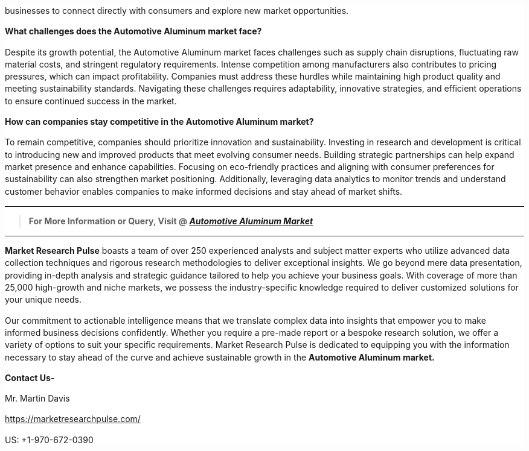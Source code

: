 businesses to connect directly with consumers and explore new market opportunities.</p><p><strong>What challenges does the Automotive Aluminum market face?</strong></p><p>Despite its growth potential, the Automotive Aluminum market faces challenges such as supply chain disruptions, fluctuating raw material costs, and stringent regulatory requirements. Intense competition among manufacturers also contributes to pricing pressures, which can impact profitability. Companies must address these hurdles while maintaining high product quality and meeting sustainability standards. Navigating these challenges requires adaptability, innovative strategies, and efficient operations to ensure continued success in the market.</p><p><strong>How can companies stay competitive in the Automotive Aluminum market?</strong></p><p>To remain competitive, companies should prioritize innovation and sustainability. Investing in research and development is critical to introducing new and improved products that meet evolving consumer needs. Building strategic partnerships can help expand market presence and enhance capabilities. Focusing on eco-friendly practices and aligning with consumer preferences for sustainability can also strengthen market positioning. Additionally, leveraging data analytics to monitor trends and understand customer behavior enables companies to make informed decisions and stay ahead of market shifts.</p><hr /><blockquote><p><strong>For More Information or Query, Visit @&nbsp;<em><a href="https://marketresearchpulse.com/report/107978/automotive-aluminum-market?utm_source=Linkedin&utm_medium=091">Automotive Aluminum Market</a></em></strong></p></blockquote><hr /><p><strong>Market Research Pulse</strong> boasts a team of over 250 experienced analysts and subject matter experts who utilize advanced data collection techniques and rigorous research methodologies to deliver exceptional insights. We go beyond mere data presentation, providing in-depth analysis and strategic guidance tailored to help you achieve your business goals. With coverage of more than 25,000 high-growth and niche markets, we possess the industry-specific knowledge required to deliver customized solutions for your unique needs.</p><p>Our commitment to actionable intelligence means that we translate complex data into insights that empower you to make informed business decisions confidently. Whether you require a pre-made report or a bespoke research solution, we offer a variety of options to suit your specific requirements. Market Research Pulse is dedicated to equipping you with the information necessary to stay ahead of the curve and achieve sustainable growth in the <strong>Automotive Aluminum market.</strong></p><p><strong>Contact Us-</strong></p><p>Mr. Martin Davis</p><p>https://marketresearchpulse.com/</p><p>US: +1-970-672-0390</p>
